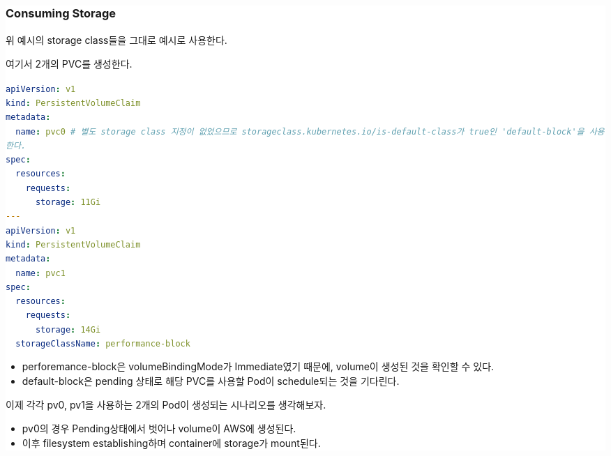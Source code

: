     



### Consuming Storage

위 예시의 storage class들을 그대로 예시로 사용한다.

여기서 2개의 PVC를 생성한다.

```yaml
apiVersion: v1
kind: PersistentVolumeClaim
metadata:
  name: pvc0 # 별도 storage class 지정이 없었으므로 storageclass.kubernetes.io/is-default-class가 true인 'default-block'을 사용한다.
spec:
  resources:
    requests:
      storage: 11Gi
---
apiVersion: v1
kind: PersistentVolumeClaim
metadata:
  name: pvc1
spec:
  resources:
    requests:
      storage: 14Gi
  storageClassName: performance-block
```

- perforemance-block은 volumeBindingMode가 Immediate였기 때문에, volume이 생성된 것을 확인할 수 있다.
- default-block은 pending 상태로 해당 PVC를 사용할 Pod이 schedule되는 것을 기다린다.



이제 각각 pv0, pv1을 사용하는 2개의 Pod이 생성되는 시나리오를 생각해보자.

- pv0의 경우 Pending상태에서 벗어나 volume이 AWS에 생성된다.
- 이후 filesystem establishing하며 container에 storage가 mount된다.
